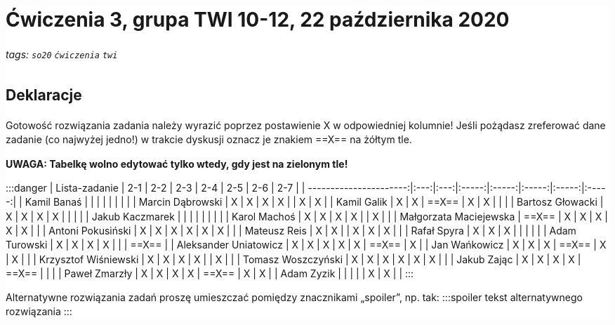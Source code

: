 # Ćwiczenia 3, grupa TWI 10-12, 22 października 2020

###### tags: `so20` `ćwiczenia` `twi`

## Deklaracje

Gotowość rozwiązania zadania należy wyrazić poprzez postawienie X w odpowiedniej kolumnie! Jeśli pożądasz zreferować dane zadanie (co najwyżej jedno!) w trakcie dyskusji oznacz je znakiem ==X== na żółtym tle.

**UWAGA: Tabelkę wolno edytować tylko wtedy, gdy jest na zielonym tle!**

:::danger
|          Lista-zadanie | 2-1 | 2-2 |  2-3  |  2-4  |  2-5  |  2-6  |  2-7  |
| ----------------------:|:---:|:---:|:-----:|:-----:|:-----:|:-----:|:-----:|
|            Kamil Banaś |     |     |       |       |       |       |       |
|       Marcin Dąbrowski |  X  |  X  |   X   |   X   |       |   X   |   X   |
|            Kamil Galik |  X  |  X  | ==X== |   X   |   X   |       |       |
|       Bartosz Głowacki |  X  |  X  |   X   |   X   |       |       |       |
|        Jakub Kaczmarek |     |     |       |       |       |       |       |
|           Karol Machoś |  X  |  X  |   X   |   X   |       |   X   |       |
| Małgorzata Maciejewska |  ==X==  |  X  |   X   |   X   |   X   |    X   |       |
|      Antoni Pokusiński |  X  |  X  |   X   |   X   |   X   |   X   |       |
|           Mateusz Reis |  X  |  X  |       |   X   |   X   |   X   |       |
|            Rafał Spyra |  X  |  X  |   X   |       |       |       |       |
|          Adam Turowski |  X  |  X  |   X   |   X   |       |       | ==X== |
|  Aleksander Uniatowicz |  X  |  X  |   X   |   X   |   X   | ==X== |   X   |
|          Jan Wańkowicz |  X  |  X  |   X   | ==X== |   X   |   X   |       |
|   Krzysztof Wiśniewski |  X  |  X  |   X   |   X   |       |   X   |       |
|     Tomasz Woszczyński |  X  |  X  |   X   |   X   |   X   |   X   |       |
|            Jakub Zając |  X  |  X  |   X   |   X   | ==X== |       |       |
|          Paweł Zmarzły |  X  |  X  |   X   |   X   | ==X== |   X   |   X   |
|             Adam Zyzik |     |     |       |       |   X    |   X    |       |
:::

Alternatywne rozwiązania zadań proszę umieszczać pomiędzy znacznikami „spoiler”, np. tak:
:::spoiler
tekst alternatywnego rozwiązania
:::
